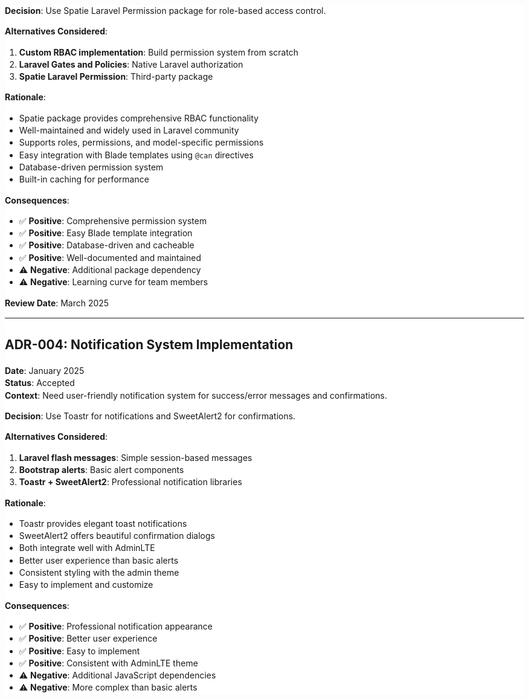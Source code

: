 **Decision**: Use Spatie Laravel Permission package for role-based access control.

**Alternatives Considered**:

1. **Custom RBAC implementation**: Build permission system from scratch
2. **Laravel Gates and Policies**: Native Laravel authorization
3. **Spatie Laravel Permission**: Third-party package

**Rationale**:

-   Spatie package provides comprehensive RBAC functionality
-   Well-maintained and widely used in Laravel community
-   Supports roles, permissions, and model-specific permissions
-   Easy integration with Blade templates using `@can` directives
-   Database-driven permission system
-   Built-in caching for performance

**Consequences**:

-   ✅ **Positive**: Comprehensive permission system
-   ✅ **Positive**: Easy Blade template integration
-   ✅ **Positive**: Database-driven and cacheable
-   ✅ **Positive**: Well-documented and maintained
-   ⚠️ **Negative**: Additional package dependency
-   ⚠️ **Negative**: Learning curve for team members

**Review Date**: March 2025

---

## ADR-004: Notification System Implementation

**Date**: January 2025  
**Status**: Accepted  
**Context**: Need user-friendly notification system for success/error messages and confirmations.

**Decision**: Use Toastr for notifications and SweetAlert2 for confirmations.

**Alternatives Considered**:

1. **Laravel flash messages**: Simple session-based messages
2. **Bootstrap alerts**: Basic alert components
3. **Toastr + SweetAlert2**: Professional notification libraries

**Rationale**:

-   Toastr provides elegant toast notifications
-   SweetAlert2 offers beautiful confirmation dialogs
-   Both integrate well with AdminLTE
-   Better user experience than basic alerts
-   Consistent styling with the admin theme
-   Easy to implement and customize

**Consequences**:

-   ✅ **Positive**: Professional notification appearance
-   ✅ **Positive**: Better user experience
-   ✅ **Positive**: Easy to implement
-   ✅ **Positive**: Consistent with AdminLTE theme
-   ⚠️ **Negative**: Additional JavaScript dependencies
-   ⚠️ **Negative**: More complex than basic alerts
